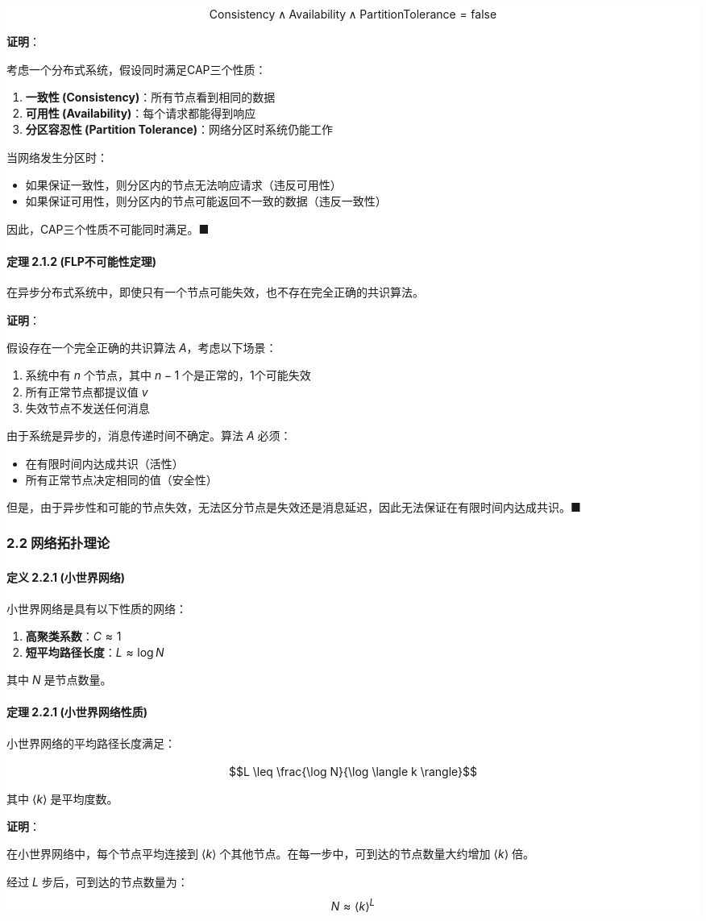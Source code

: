 $$\text{Consistency} \land \text{Availability} \land \text{PartitionTolerance} = \text{false}$$

**证明**：

考虑一个分布式系统，假设同时满足CAP三个性质：

1. **一致性 (Consistency)**：所有节点看到相同的数据
2. **可用性 (Availability)**：每个请求都能得到响应
3. **分区容忍性 (Partition Tolerance)**：网络分区时系统仍能工作

当网络发生分区时：

- 如果保证一致性，则分区内的节点无法响应请求（违反可用性）
- 如果保证可用性，则分区内的节点可能返回不一致的数据（违反一致性）

因此，CAP三个性质不可能同时满足。■

#### 定理 2.1.2 (FLP不可能性定理)

在异步分布式系统中，即使只有一个节点可能失效，也不存在完全正确的共识算法。

**证明**：

假设存在一个完全正确的共识算法 $A$，考虑以下场景：

1. 系统中有 $n$ 个节点，其中 $n-1$ 个是正常的，1个可能失效
2. 所有正常节点都提议值 $v$
3. 失效节点不发送任何消息

由于系统是异步的，消息传递时间不确定。算法 $A$ 必须：

- 在有限时间内达成共识（活性）
- 所有正常节点决定相同的值（安全性）

但是，由于异步性和可能的节点失效，无法区分节点是失效还是消息延迟，因此无法保证在有限时间内达成共识。■

### 2.2 网络拓扑理论

#### 定义 2.2.1 (小世界网络)

小世界网络是具有以下性质的网络：

1. **高聚类系数**：$C \approx 1$
2. **短平均路径长度**：$L \approx \log N$

其中 $N$ 是节点数量。

#### 定理 2.2.1 (小世界网络性质)

小世界网络的平均路径长度满足：

$$L \leq \frac{\log N}{\log \langle k \rangle}$$

其中 $\langle k \rangle$ 是平均度数。

**证明**：

在小世界网络中，每个节点平均连接到 $\langle k \rangle$ 个其他节点。在每一步中，可到达的节点数量大约增加 $\langle k \rangle$ 倍。

经过 $L$ 步后，可到达的节点数量为：
$$N \approx \langle k \rangle^L$$
